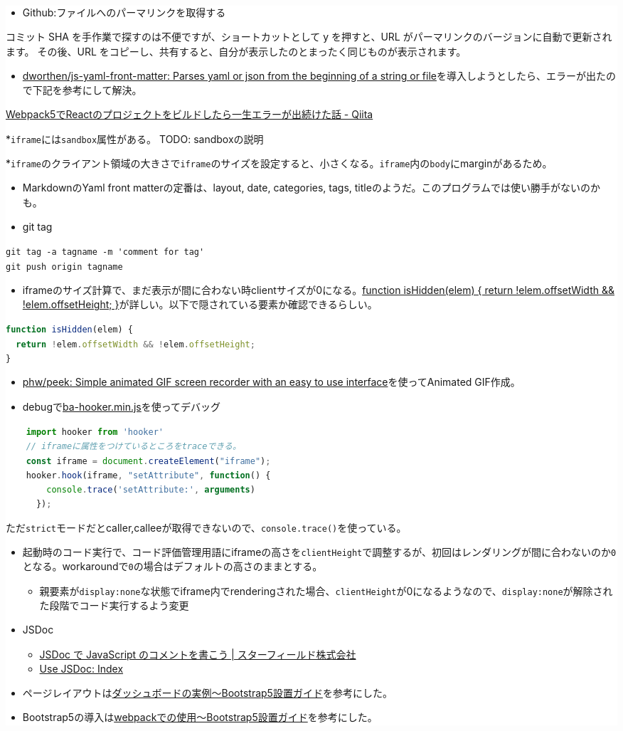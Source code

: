 * Github:ファイルへのパーマリンクを取得する

コミット SHA を手作業で探すのは不便ですが、ショートカットとして y を押すと、URL がパーマリンクのバージョンに自動で更新されます。 その後、URL をコピーし、共有すると、自分が表示したのとまったく同じものが表示されます。

* [dworthen/js-yaml-front-matter: Parses yaml or json from the beginning of a string or file](https://github.com/dworthen/js-yaml-front-matter)を導入しようとしたら、エラーが出たので下記を参考にして解決。

[Webpack5でReactのプロジェクトをビルドしたら一生エラーが出続けた話 - Qiita](https://qiita.com/issei_k/items/f33164a22b8c1dc74a09)

*`iframe`には`sandbox`属性がある。
TODO: sandboxの説明

*`iframe`のクライアント領域の大きさで`iframe`のサイズを設定すると、小さくなる。`iframe`内の`body`にmarginがあるため。

* MarkdownのYaml front matterの定番は、layout, date, categories, tags, titleのようだ。このプログラムでは使い勝手がないのかも。

* git tag

```shell
git tag -a tagname -m 'comment for tag'
git push origin tagname
```

* iframeのサイズ計算で、まだ表示が間に合わない時clientサイズが0になる。[function isHidden(elem) {
  return !elem.offsetWidth && !elem.offsetHeight;
}](https://ja.javascript.info/size-and-scroll)が詳しい。以下で隠されている要素か確認できるらしい。

```javascript
function isHidden(elem) {
  return !elem.offsetWidth && !elem.offsetHeight;
}
```

* [phw/peek: Simple animated GIF screen recorder with an easy to use interface](https://github.com/phw/peek)を使ってAnimated GIF作成。

* debugで[ba-hooker.min.js](https://github.com/cowboy/javascript-hooker)を使ってデバッグ
```javascript
    import hooker from 'hooker'
    // iframeに属性をつけているところをtraceできる。
    const iframe = document.createElement("iframe");
    hooker.hook(iframe, "setAttribute", function() {
        console.trace('setAttribute:', arguments)
      });
```
ただ`strict`モードだとcaller,calleeが取得できないので、`console.trace()`を使っている。

* 起動時のコード実行で、コード評価管理用語にiframeの高さを`clientHeight`で調整するが、初回はレンダリングが間に合わないのか`0`となる。workaroundで`0`の場合はデフォルトの高さのままとする。
    * 親要素が`display:none`な状態でiframe内でrenderingされた場合、`clientHeight`が0になるようなので、`display:none`が解除された段階でコード実行するよう変更

* JSDoc
    - [JSDoc で JavaScript のコメントを書こう | スターフィールド株式会社](https://sterfield.co.jp/designer/jsdoc-%E3%81%A7-javascript-%E3%81%AE%E3%82%B3%E3%83%A1%E3%83%B3%E3%83%88%E3%82%92%E6%9B%B8%E3%81%93%E3%81%86/)
    - [Use JSDoc: Index](https://jsdoc.app/index.html)

* ページレイアウトは[ダッシュボードの実例～Bootstrap5設置ガイド](https://bootstrap-guide.com/sample/dashboard)を参考にした。
* Bootstrap5の導入は[webpackでの使用～Bootstrap5設置ガイド](https://bootstrap-guide.com/getting-started/webpack)を参考にした。